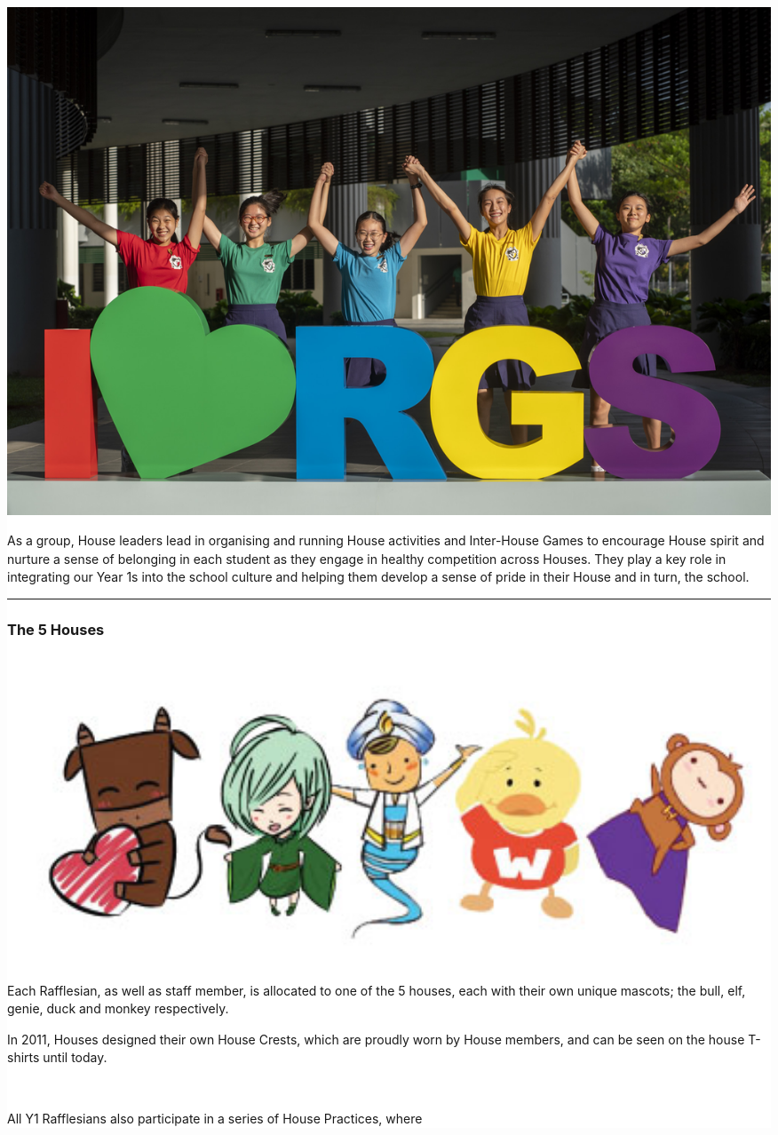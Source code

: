 <div class="isomer-image-wrapper">
<img style="width: 100%" height="auto" width="100%" alt="" src="/images/2_1_House_Captains__EK15408_Web_Res.jpg">
</div>
<p>As a group, House leaders lead in organising and running House activities
and Inter-House Games to encourage House spirit and nurture a sense of
belonging in each student as they engage in healthy competition across
Houses. They play a key role in integrating our Year 1s into the school
culture and helping them develop a sense of pride in their House and in
turn, the school.</p>
<hr>
<h3>The 5 Houses</h3>
<p></p>
<div class="isomer-image-wrapper">
<img style="width: 100%" height="auto" width="100%" alt="" src="/images/RGSHouseMascots.jpg">
</div>
<p>Each Rafflesian, as well as staff member, is allocated to one of the 5
houses, each with their own unique mascots; the bull, elf, genie, duck
and monkey respectively.&nbsp;</p>
<p>In 2011, Houses designed their own House Crests, which are proudly worn
by House members, and can be seen on the house T-shirts until today.</p>
<p></p>
<div class="isomer-image-wrapper">
<img style="width: 100%" height="auto" width="100%" alt="" src="/images/housecapt.png">
</div>
<p>All Y1 Rafflesians also participate in a series of House Practices, where